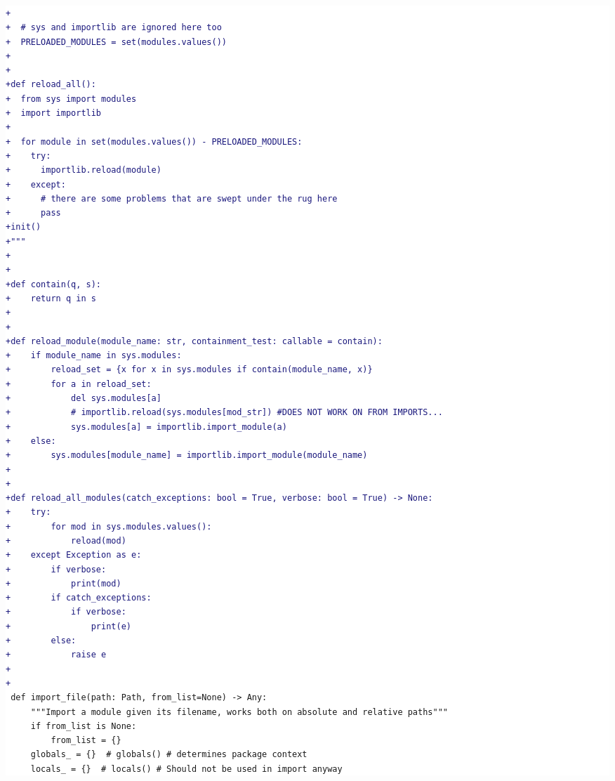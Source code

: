 ```diff
+
+  # sys and importlib are ignored here too
+  PRELOADED_MODULES = set(modules.values())
+
+
+def reload_all():
+  from sys import modules
+  import importlib
+
+  for module in set(modules.values()) - PRELOADED_MODULES:
+    try:
+      importlib.reload(module)
+    except:
+      # there are some problems that are swept under the rug here
+      pass
+init()
+"""
+
+
+def contain(q, s):
+    return q in s
+
+
+def reload_module(module_name: str, containment_test: callable = contain):
+    if module_name in sys.modules:
+        reload_set = {x for x in sys.modules if contain(module_name, x)}
+        for a in reload_set:
+            del sys.modules[a]
+            # importlib.reload(sys.modules[mod_str]) #DOES NOT WORK ON FROM IMPORTS...
+            sys.modules[a] = importlib.import_module(a)
+    else:
+        sys.modules[module_name] = importlib.import_module(module_name)
+
+
+def reload_all_modules(catch_exceptions: bool = True, verbose: bool = True) -> None:
+    try:
+        for mod in sys.modules.values():
+            reload(mod)
+    except Exception as e:
+        if verbose:
+            print(mod)
+        if catch_exceptions:
+            if verbose:
+                print(e)
+        else:
+            raise e
+
+
 def import_file(path: Path, from_list=None) -> Any:
     """Import a module given its filename, works both on absolute and relative paths"""
     if from_list is None:
         from_list = {}
     globals_ = {}  # globals() # determines package context
     locals_ = {}  # locals() # Should not be used in import anyway
```
